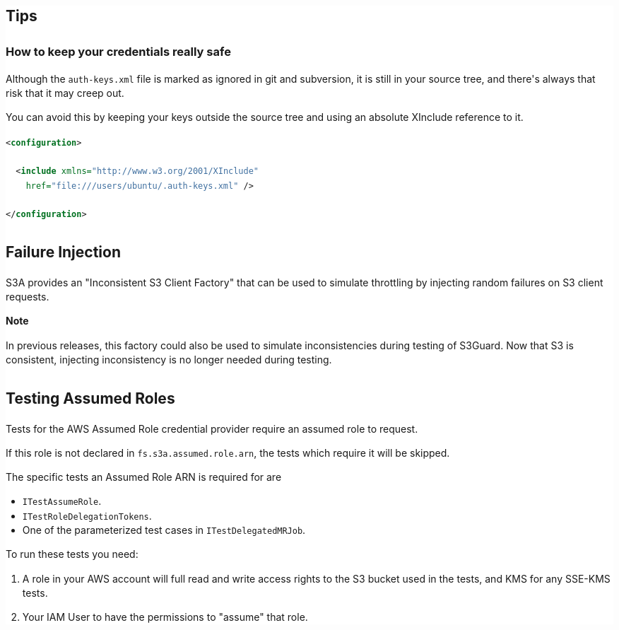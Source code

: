 
## <a name="tips"></a> Tips

### How to keep your credentials really safe

Although the `auth-keys.xml` file is marked as ignored in git and subversion,
it is still in your source tree, and there's always that risk that it may
creep out.

You can avoid this by keeping your keys outside the source tree and
using an absolute XInclude reference to it.

```xml
<configuration>

  <include xmlns="http://www.w3.org/2001/XInclude"
    href="file:///users/ubuntu/.auth-keys.xml" />

</configuration>
```

## <a name="failure-injection"></a>Failure Injection

S3A provides an "Inconsistent S3 Client Factory" that can be used to
simulate throttling by injecting random failures on S3 client requests.


**Note**

In previous releases, this factory could also be used to simulate
inconsistencies during testing of S3Guard. Now that S3 is consistent,
injecting inconsistency is no longer needed during testing.



## <a name="assumed_roles"></a> Testing Assumed Roles

Tests for the AWS Assumed Role credential provider require an assumed
role to request.

If this role is not declared in `fs.s3a.assumed.role.arn`,
the tests which require it will be skipped.

The specific tests an Assumed Role ARN is required for are

- `ITestAssumeRole`.
- `ITestRoleDelegationTokens`.
- One of the parameterized test cases in `ITestDelegatedMRJob`.

To run these tests you need:

1. A role in your AWS account will full read and write access rights to
the S3 bucket used in the tests, and KMS for any SSE-KMS tests.


1. Your IAM User to have the permissions to "assume" that role.
